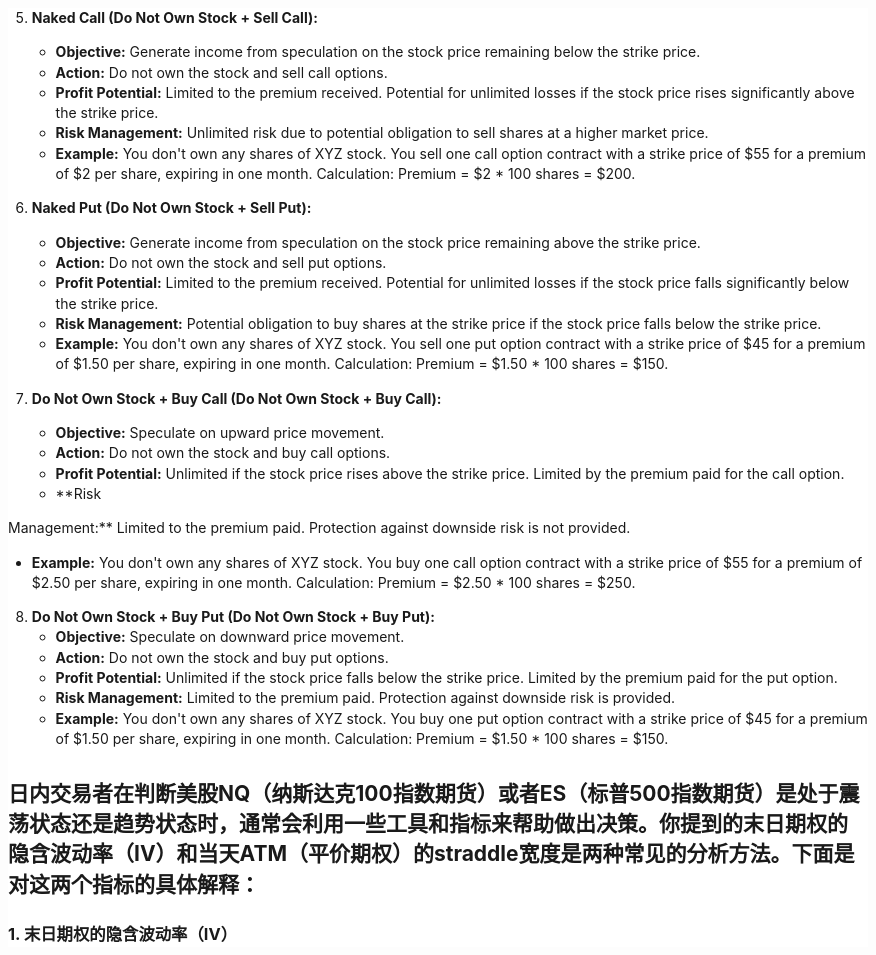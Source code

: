 5. **Naked Call (Do Not Own Stock + Sell Call):**
   - **Objective:** Generate income from speculation on the stock price remaining below the strike price.
   - **Action:** Do not own the stock and sell call options.
   - **Profit Potential:** Limited to the premium received. Potential for unlimited losses if the stock price rises significantly above the strike price.
   - **Risk Management:** Unlimited risk due to potential obligation to sell shares at a higher market price.
   - **Example:** You don't own any shares of XYZ stock. You sell one call option contract with a strike price of $55 for a premium of $2 per share, expiring in one month. Calculation: Premium = $2 * 100 shares = $200.

6. **Naked Put (Do Not Own Stock + Sell Put):**
   - **Objective:** Generate income from speculation on the stock price remaining above the strike price.
   - **Action:** Do not own the stock and sell put options.
   - **Profit Potential:** Limited to the premium received. Potential for unlimited losses if the stock price falls significantly below the strike price.
   - **Risk Management:** Potential obligation to buy shares at the strike price if the stock price falls below the strike price.
   - **Example:** You don't own any shares of XYZ stock. You sell one put option contract with a strike price of $45 for a premium of $1.50 per share, expiring in one month. Calculation: Premium = $1.50 * 100 shares = $150.

7. **Do Not Own Stock + Buy Call (Do Not Own Stock + Buy Call):**
   - **Objective:** Speculate on upward price movement.
   - **Action:** Do not own the stock and buy call options.
   - **Profit Potential:** Unlimited if the stock price rises above the strike price. Limited by the premium paid for the call option.
   - **Risk

 Management:** Limited to the premium paid. Protection against downside risk is not provided.
   - **Example:** You don't own any shares of XYZ stock. You buy one call option contract with a strike price of $55 for a premium of $2.50 per share, expiring in one month. Calculation: Premium = $2.50 * 100 shares = $250.

8. **Do Not Own Stock + Buy Put (Do Not Own Stock + Buy Put):**
   - **Objective:** Speculate on downward price movement.
   - **Action:** Do not own the stock and buy put options.
   - **Profit Potential:** Unlimited if the stock price falls below the strike price. Limited by the premium paid for the put option.
   - **Risk Management:** Limited to the premium paid. Protection against downside risk is provided.
   - **Example:** You don't own any shares of XYZ stock. You buy one put option contract with a strike price of $45 for a premium of $1.50 per share, expiring in one month. Calculation: Premium = $1.50 * 100 shares = $150.



## 日内交易者在判断美股NQ（纳斯达克100指数期货）或者ES（标普500指数期货）是处于震荡状态还是趋势状态时，通常会利用一些工具和指标来帮助做出决策。你提到的末日期权的隐含波动率（IV）和当天ATM（平价期权）的straddle宽度是两种常见的分析方法。下面是对这两个指标的具体解释：

### 1. 末日期权的隐含波动率（IV）
